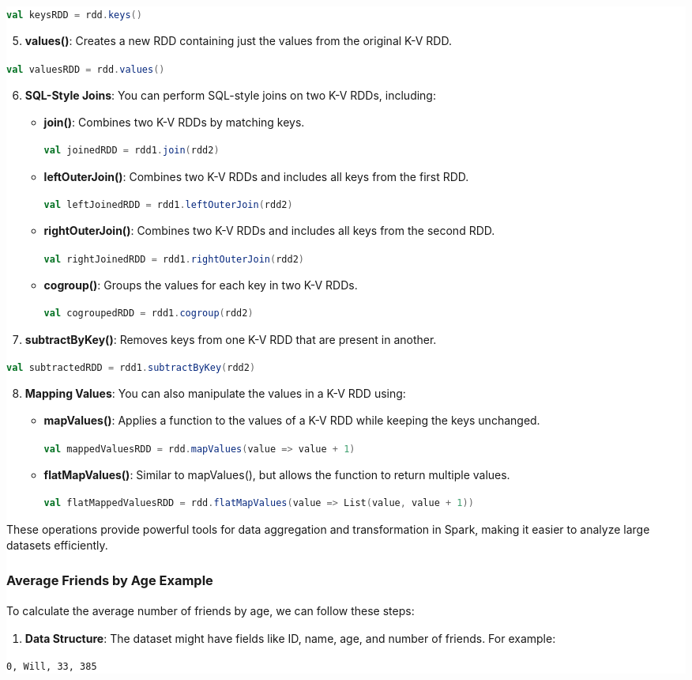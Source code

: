```scala
val keysRDD = rdd.keys()
```

5. **values()**: Creates a new RDD containing just the values from the original K-V RDD.

```scala
val valuesRDD = rdd.values()
```

6. **SQL-Style Joins**: You can perform SQL-style joins on two K-V RDDs, including:

   - **join()**: Combines two K-V RDDs by matching keys.
     ```scala
     val joinedRDD = rdd1.join(rdd2)
     ```
   - **leftOuterJoin()**: Combines two K-V RDDs and includes all keys from the first RDD.
     ```scala
     val leftJoinedRDD = rdd1.leftOuterJoin(rdd2)
     ```
   - **rightOuterJoin()**: Combines two K-V RDDs and includes all keys from the second RDD.
     ```scala
     val rightJoinedRDD = rdd1.rightOuterJoin(rdd2)
     ```
   - **cogroup()**: Groups the values for each key in two K-V RDDs.
     ```scala
     val cogroupedRDD = rdd1.cogroup(rdd2)
     ```

7. **subtractByKey()**: Removes keys from one K-V RDD that are present in another.

```scala
val subtractedRDD = rdd1.subtractByKey(rdd2)
```

8. **Mapping Values**: You can also manipulate the values in a K-V RDD using:

   - **mapValues()**: Applies a function to the values of a K-V RDD while keeping the keys unchanged.
     ```scala
     val mappedValuesRDD = rdd.mapValues(value => value + 1)
     ```
   - **flatMapValues()**: Similar to mapValues(), but allows the function to return multiple values.
     ```scala
     val flatMappedValuesRDD = rdd.flatMapValues(value => List(value, value + 1))
     ```

These operations provide powerful tools for data aggregation and transformation in Spark, making it easier to analyze large datasets efficiently.

### Average Friends by Age Example

To calculate the average number of friends by age, we can follow these steps:

1. **Data Structure**: The dataset might have fields like ID, name, age, and number of friends. For example:

```
0, Will, 33, 385
```
